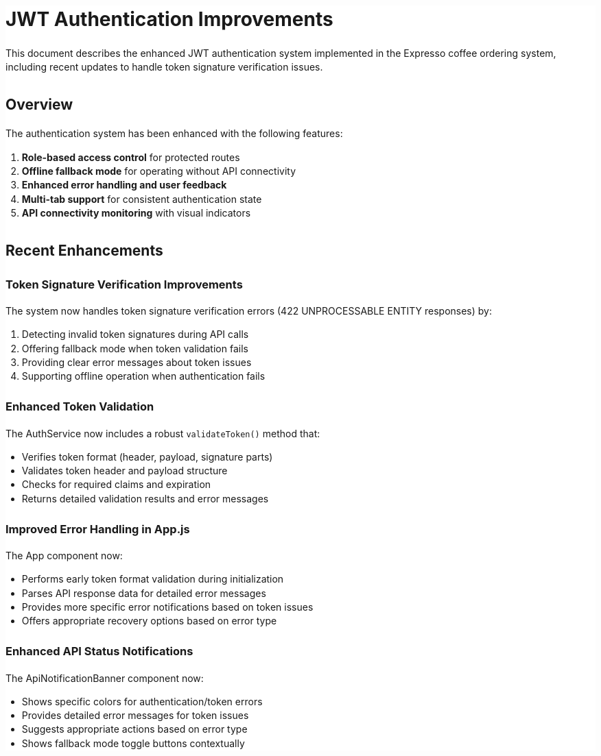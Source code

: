 # JWT Authentication Improvements

This document describes the enhanced JWT authentication system implemented in the Expresso coffee ordering system, including recent updates to handle token signature verification issues.

## Overview

The authentication system has been enhanced with the following features:

1. **Role-based access control** for protected routes
2. **Offline fallback mode** for operating without API connectivity
3. **Enhanced error handling and user feedback**
4. **Multi-tab support** for consistent authentication state
5. **API connectivity monitoring** with visual indicators

## Recent Enhancements

### Token Signature Verification Improvements

The system now handles token signature verification errors (422 UNPROCESSABLE ENTITY responses) by:

1. Detecting invalid token signatures during API calls
2. Offering fallback mode when token validation fails
3. Providing clear error messages about token issues
4. Supporting offline operation when authentication fails

### Enhanced Token Validation

The AuthService now includes a robust `validateToken()` method that:

- Verifies token format (header, payload, signature parts)
- Validates token header and payload structure
- Checks for required claims and expiration
- Returns detailed validation results and error messages

### Improved Error Handling in App.js

The App component now:

- Performs early token format validation during initialization
- Parses API response data for detailed error messages
- Provides more specific error notifications based on token issues
- Offers appropriate recovery options based on error type

### Enhanced API Status Notifications

The ApiNotificationBanner component now:

- Shows specific colors for authentication/token errors
- Provides detailed error messages for token issues
- Suggests appropriate actions based on error type
- Shows fallback mode toggle buttons contextually
